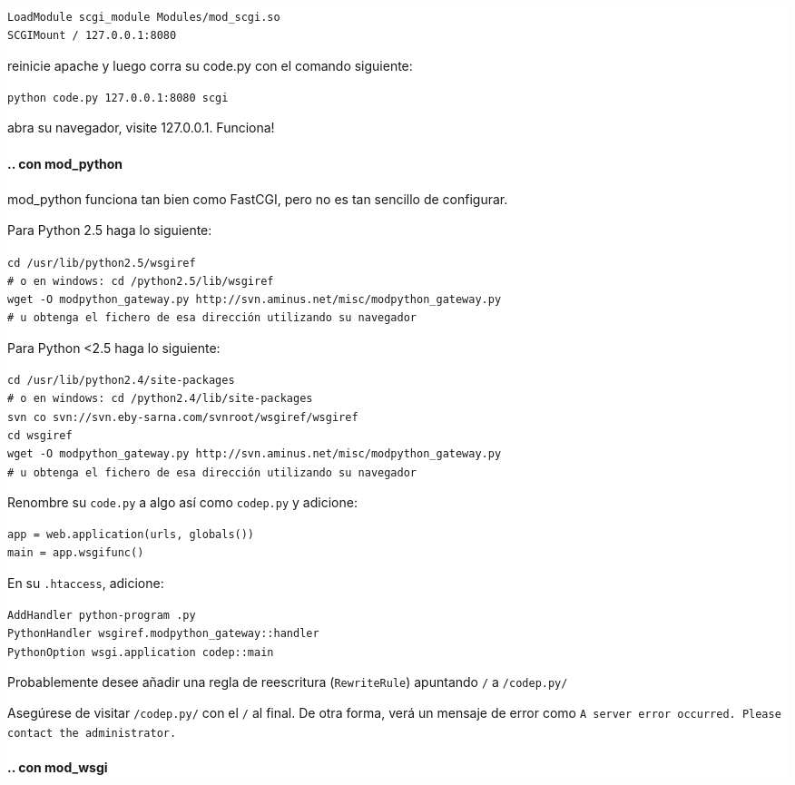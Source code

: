     LoadModule scgi_module Modules/mod_scgi.so
    SCGIMount / 127.0.0.1:8080

reinicie apache y luego corra su code.py con el comando siguiente:

    python code.py 127.0.0.1:8080 scgi

abra su navegador, visite 127.0.0.1.
Funciona!


<a name="apachemodpython"></a>
#### .. con mod_python

mod_python funciona tan bien como FastCGI, pero no es tan sencillo de configurar.

Para Python 2.5 haga lo siguiente:

    cd /usr/lib/python2.5/wsgiref
    # o en windows: cd /python2.5/lib/wsgiref
    wget -O modpython_gateway.py http://svn.aminus.net/misc/modpython_gateway.py
    # u obtenga el fichero de esa dirección utilizando su navegador

Para Python <2.5 haga lo siguiente:

    cd /usr/lib/python2.4/site-packages
    # o en windows: cd /python2.4/lib/site-packages
    svn co svn://svn.eby-sarna.com/svnroot/wsgiref/wsgiref
    cd wsgiref
    wget -O modpython_gateway.py http://svn.aminus.net/misc/modpython_gateway.py
    # u obtenga el fichero de esa dirección utilizando su navegador


Renombre su `code.py` a algo así como `codep.py` y adicione:

    app = web.application(urls, globals())
    main = app.wsgifunc()

En su `.htaccess`, adicione:

    AddHandler python-program .py
    PythonHandler wsgiref.modpython_gateway::handler
    PythonOption wsgi.application codep::main

Probablemente desee añadir una regla de reescritura (`RewriteRule`) apuntando `/` a `/codep.py/`

Asegúrese de visitar `/codep.py/` con el `/` al final. De otra forma, verá un mensaje de error como `A server error occurred. Please contact the administrator.`

<a name="apachemodwsgi"></a>
#### .. con mod_wsgi
